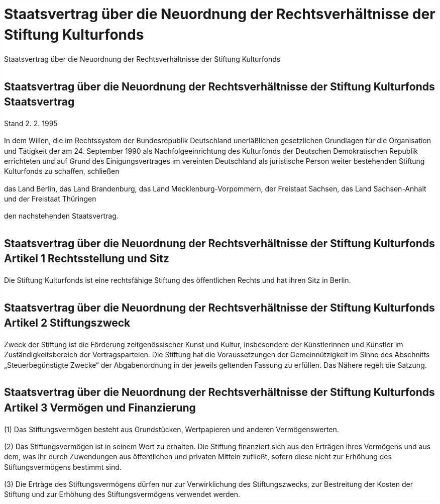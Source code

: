 # Staatsvertrag über die Neuordnung der Rechtsverhältnisse der Stiftung Kulturfonds

Staatsvertrag über die Neuordnung der Rechtsverhältnisse der Stiftung Kulturfonds

## Staatsvertrag über die Neuordnung der Rechtsverhältnisse der Stiftung Kulturfonds Staatsvertrag

Stand 2. 2. 1995

In dem Willen, die im Rechtssystem der Bundesrepublik Deutschland unerläßlichen gesetzlichen Grundlagen für die Organisation und Tätigkeit der am 24. September 1990 als Nachfolgeeinrichtung des Kulturfonds der Deutschen Demokratischen Republik errichteten und auf Grund des           Einigungsvertrages im vereinten Deutschland als juristische Person weiter bestehenden Stiftung Kulturfonds zu schaffen, schließen

das Land Berlin, 
         das Land Brandenburg, 
         das Land Mecklenburg-Vorpommern, 
         der Freistaat Sachsen, 
         das Land Sachsen-Anhalt und 
         der Freistaat Thüringen

den nachstehenden Staatsvertrag.


## Staatsvertrag über die Neuordnung der Rechtsverhältnisse der Stiftung Kulturfonds Artikel 1  Rechtsstellung und Sitz

Die Stiftung Kulturfonds ist eine rechtsfähige Stiftung des öffentlichen Rechts und hat ihren Sitz in Berlin.


## Staatsvertrag über die Neuordnung der Rechtsverhältnisse der Stiftung Kulturfonds Artikel 2  Stiftungszweck

Zweck der Stiftung ist die Förderung zeitgenössischer Kunst und Kultur, insbesondere der Künstlerinnen und Künstler im Zuständigkeitsbereich der Vertragsparteien. Die Stiftung hat die Voraussetzungen der Gemeinnützigkeit im Sinne des Abschnitts „Steuerbegünstigte Zwecke“ der   Abgabenordnung in der jeweils geltenden Fassung zu erfüllen. Das Nähere regelt die Satzung.


## Staatsvertrag über die Neuordnung der Rechtsverhältnisse der Stiftung Kulturfonds Artikel 3  Vermögen und Finanzierung

(1) Das Stiftungsvermögen besteht aus Grundstücken, Wertpapieren und anderen Vermögenswerten.

(2) Das Stiftungsvermögen ist in seinem Wert zu erhalten. Die Stiftung finanziert sich aus den Erträgen ihres Vermögens und aus dem, was ihr durch Zuwendungen aus öffentlichen und privaten Mitteln zufließt, sofern diese nicht zur Erhöhung des Stiftungsvermögens bestimmt sind.

(3) Die Erträge des Stiftungsvermögens dürfen nur zur Verwirklichung des Stiftungszwecks, zur Bestreitung der Kosten der Stiftung und zur Erhöhung des Stiftungsvermögens verwendet werden.
